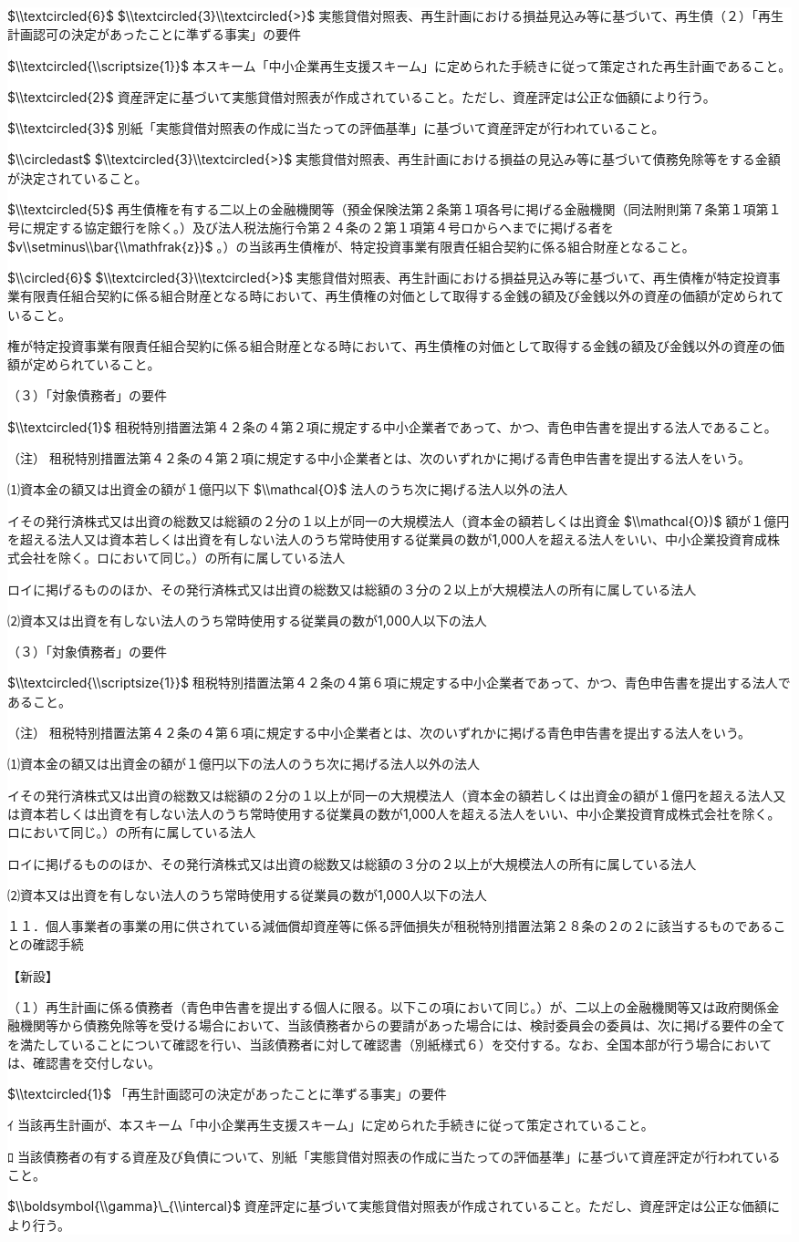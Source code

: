 $\\textcircled{6}$ $\\textcircled{3}\\textcircled{>}$ 実態貸借対照表、再生計画における損益見込み等に基づいて、再生債（２）「再生計画認可の決定があったことに準ずる事実」の要件

$\\textcircled{\\scriptsize{1}}$ 本スキーム「中小企業再生支援スキーム」に定められた手続きに従って策定された再生計画であること。

$\\textcircled{2}$ 資産評定に基づいて実態貸借対照表が作成されていること。ただし、資産評定は公正な価額により行う。

$\\textcircled{3}$ 別紙「実態貸借対照表の作成に当たっての評価基準」に基づいて資産評定が行われていること。

$\\circledast$ $\\textcircled{3}\\textcircled{>}$ 実態貸借対照表、再生計画における損益の見込み等に基づいて債務免除等をする金額が決定されていること。

$\\textcircled{5}$ 再生債権を有する二以上の金融機関等（預金保険法第２条第１項各号に掲げる金融機関（同法附則第７条第１項第１号に規定する協定銀行を除く。）及び法人税法施行令第２４条の２第１項第４号ロからヘまでに掲げる者を $v\\setminus\\bar{\\mathfrak{z}}$ 。）の当該再生債権が、特定投資事業有限責任組合契約に係る組合財産となること。

$\\circled{6}$ $\\textcircled{3}\\textcircled{>}$ 実態貸借対照表、再生計画における損益見込み等に基づいて、再生債権が特定投資事業有限責任組合契約に係る組合財産となる時において、再生債権の対価として取得する金銭の額及び金銭以外の資産の価額が定められていること。

権が特定投資事業有限責任組合契約に係る組合財産となる時において、再生債権の対価として取得する金銭の額及び金銭以外の資産の価額が定められていること。

（３）「対象債務者」の要件

$\\textcircled{1}$ 租税特別措置法第４２条の４第２項に規定する中小企業者であって、かつ、青色申告書を提出する法人であること。

（注） 租税特別措置法第４２条の４第２項に規定する中小企業者とは、次のいずれかに掲げる青色申告書を提出する法人をいう。

⑴資本金の額又は出資金の額が１億円以下 $\\mathcal{O}$ 法人のうち次に掲げる法人以外の法人

イその発行済株式又は出資の総数又は総額の２分の１以上が同一の大規模法人（資本金の額若しくは出資金 $\\mathcal{O})$ 額が１億円を超える法人又は資本若しくは出資を有しない法人のうち常時使用する従業員の数が1,000人を超える法人をいい、中小企業投資育成株式会社を除く。ロにおいて同じ。）の所有に属している法人

ロイに掲げるもののほか、その発行済株式又は出資の総数又は総額の３分の２以上が大規模法人の所有に属している法人

⑵資本又は出資を有しない法人のうち常時使用する従業員の数が1,000人以下の法人

（３）「対象債務者」の要件

$\\textcircled{\\scriptsize{1}}$ 租税特別措置法第４２条の４第６項に規定する中小企業者であって、かつ、青色申告書を提出する法人であること。

（注） 租税特別措置法第４２条の４第６項に規定する中小企業者とは、次のいずれかに掲げる青色申告書を提出する法人をいう。

⑴資本金の額又は出資金の額が１億円以下の法人のうち次に掲げる法人以外の法人

イその発行済株式又は出資の総数又は総額の２分の１以上が同一の大規模法人（資本金の額若しくは出資金の額が１億円を超える法人又は資本若しくは出資を有しない法人のうち常時使用する従業員の数が1,000人を超える法人をいい、中小企業投資育成株式会社を除く。ロにおいて同じ。）の所有に属している法人

ロイに掲げるもののほか、その発行済株式又は出資の総数又は総額の３分の２以上が大規模法人の所有に属している法人

⑵資本又は出資を有しない法人のうち常時使用する従業員の数が1,000人以下の法人

１１．個人事業者の事業の用に供されている減価償却資産等に係る評価損失が租税特別措置法第２８条の２の２に該当するものであることの確認手続

【新設】

（１）再生計画に係る債務者（青色申告書を提出する個人に限る。以下この項において同じ。）が、二以上の金融機関等又は政府関係金融機関等から債務免除等を受ける場合において、当該債務者からの要請があった場合には、検討委員会の委員は、次に掲げる要件の全てを満たしていることについて確認を行い、当該債務者に対して確認書（別紙様式６）を交付する。なお、全国本部が行う場合においては、確認書を交付しない。

$\\textcircled{1}$ 「再生計画認可の決定があったことに準ずる事実」の要件

ｲ 当該再生計画が、本スキーム「中小企業再生支援スキーム」に定められた手続きに従って策定されていること。

ﾛ 当該債務者の有する資産及び負債について、別紙「実態貸借対照表の作成に当たっての評価基準」に基づいて資産評定が行われていること。

$\\boldsymbol{\\gamma}\_{\\intercal}$ 資産評定に基づいて実態貸借対照表が作成されていること。ただし、資産評定は公正な価額により行う。
